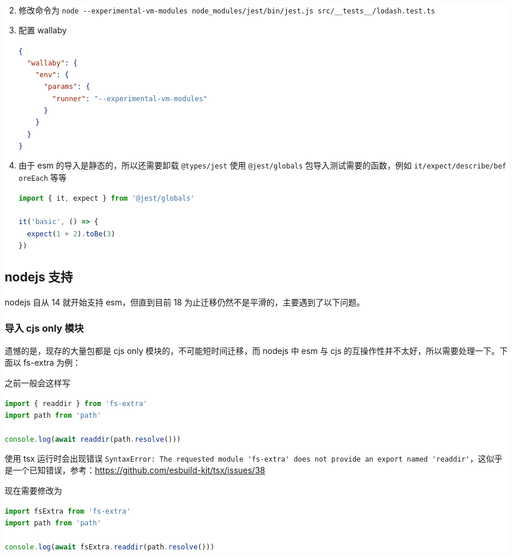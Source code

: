 
2.  修改命令为 `node --experimental-vm-modules node_modules/jest/bin/jest.js src/__tests__/lodash.test.ts`

3.  配置 wallaby

    ```json
    {
      "wallaby": {
        "env": {
          "params": {
            "runner": "--experimental-vm-modules"
          }
        }
      }
    }
    ```

4.  由于 esm 的导入是静态的，所以还需要卸载 `@types/jest` 使用 `@jest/globals` 包导入测试需要的函数，例如 `it/expect/describe/beforeEach` 等等

    ```ts
    import { it, expect } from '@jest/globals'

    it('basic', () => {
      expect(1 + 2).toBe(3)
    })
    ```

## nodejs 支持

nodejs 自从 14 就开始支持 esm，但直到目前 18 为止迁移仍然不是平滑的，主要遇到了以下问题。

### 导入 cjs only 模块

遗憾的是，现存的大量包都是 cjs only 模块的，不可能短时间迁移，而 nodejs 中 esm 与 cjs 的互操作性并不太好，所以需要处理一下。下面以 fs-extra 为例：

之前一般会这样写

```ts
import { readdir } from 'fs-extra'
import path from 'path'

console.log(await readdir(path.resolve()))
```

使用 tsx 运行时会出现错误 `SyntaxError: The requested module 'fs-extra' does not provide an export named 'readdir'`，这似乎是一个已知错误，参考：<https://github.com/esbuild-kit/tsx/issues/38>

现在需要修改为

```ts
import fsExtra from 'fs-extra'
import path from 'path'

console.log(await fsExtra.readdir(path.resolve()))
```
